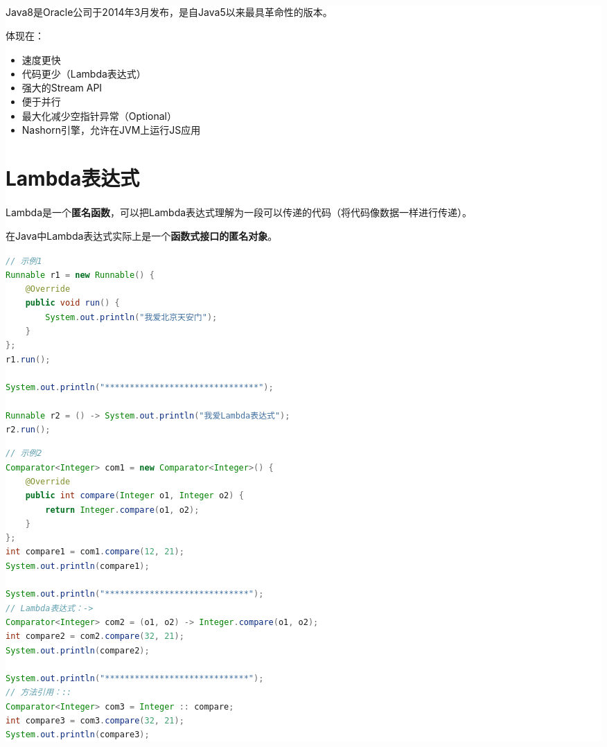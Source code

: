 Java8是Oracle公司于2014年3月发布，是自Java5以来最具革命性的版本。

体现在：

- 速度更快
- 代码更少（Lambda表达式）
- 强大的Stream API
- 便于并行
- 最大化减少空指针异常（Optional）
- Nashorn引擎，允许在JVM上运行JS应用

# Lambda表达式

Lambda是一个**匿名函数**，可以把Lambda表达式理解为一段可以传递的代码（将代码像数据一样进行传递）。

在Java中Lambda表达式实际上是一个**函数式接口的匿名对象**。

```java
// 示例1
Runnable r1 = new Runnable() {
    @Override
    public void run() {
        System.out.println("我爱北京天安门");
    }
};
r1.run();

System.out.println("*******************************");

Runnable r2 = () -> System.out.println("我爱Lambda表达式");
r2.run();
```



```java
// 示例2
Comparator<Integer> com1 = new Comparator<Integer>() {
    @Override
    public int compare(Integer o1, Integer o2) {
        return Integer.compare(o1, o2);
    }
};
int compare1 = com1.compare(12, 21);
System.out.println(compare1);

System.out.println("*****************************");
// Lambda表达式：->
Comparator<Integer> com2 = (o1, o2) -> Integer.compare(o1, o2);
int compare2 = com2.compare(32, 21);
System.out.println(compare2);

System.out.println("*****************************");
// 方法引用：::
Comparator<Integer> com3 = Integer :: compare;
int compare3 = com3.compare(32, 21);
System.out.println(compare3);
```
